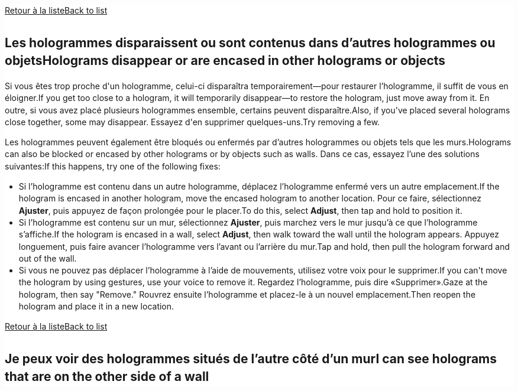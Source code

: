 [<span data-ttu-id="f1fbc-174">Retour à la liste</span><span class="sxs-lookup"><span data-stu-id="f1fbc-174">Back to list</span></span>](#list)

## <a name="holograms-disappear-or-are-encased-in-other-holograms-or-objects"></a><span data-ttu-id="f1fbc-175">Les hologrammes disparaissent ou sont contenus dans d’autres hologrammes ou objets</span><span class="sxs-lookup"><span data-stu-id="f1fbc-175">Holograms disappear or are encased in other holograms or objects</span></span>

<span data-ttu-id="f1fbc-176">Si vous êtes trop proche d'un hologramme, celui-ci disparaîtra temporairement&mdash;pour restaurer l’hologramme, il suffit de vous en éloigner.</span><span class="sxs-lookup"><span data-stu-id="f1fbc-176">If you get too close to a hologram, it will temporarily disappear&mdash;to restore the hologram, just move away from it.</span></span> <span data-ttu-id="f1fbc-177">En outre, si vous avez placé plusieurs hologrammes ensemble, certains peuvent disparaître.</span><span class="sxs-lookup"><span data-stu-id="f1fbc-177">Also, if you've placed several holograms close together, some may disappear.</span></span> <span data-ttu-id="f1fbc-178">Essayez d'en supprimer quelques-uns.</span><span class="sxs-lookup"><span data-stu-id="f1fbc-178">Try removing a few.</span></span>

<span data-ttu-id="f1fbc-179">Les hologrammes peuvent également être bloqués ou enfermés par d’autres hologrammes ou objets tels que les murs.</span><span class="sxs-lookup"><span data-stu-id="f1fbc-179">Holograms can also be blocked or encased by other holograms or by objects such as walls.</span></span> <span data-ttu-id="f1fbc-180">Dans ce cas, essayez l’une des solutions suivantes:</span><span class="sxs-lookup"><span data-stu-id="f1fbc-180">If this happens, try one of the following fixes:</span></span>

- <span data-ttu-id="f1fbc-181">Si l’hologramme est contenu dans un autre hologramme, déplacez l’hologramme enfermé vers un autre emplacement.</span><span class="sxs-lookup"><span data-stu-id="f1fbc-181">If the hologram is encased in another hologram, move the encased hologram to another location.</span></span> <span data-ttu-id="f1fbc-182">Pour ce faire, sélectionnez **Ajuster**, puis appuyez de façon prolongée pour le placer.</span><span class="sxs-lookup"><span data-stu-id="f1fbc-182">To do this, select **Adjust**, then tap and hold to position it.</span></span>
- <span data-ttu-id="f1fbc-183">Si l’hologramme est contenu sur un mur, sélectionnez **Ajuster**, puis marchez vers le mur jusqu’à ce que l’hologramme s’affiche.</span><span class="sxs-lookup"><span data-stu-id="f1fbc-183">If the hologram is encased in a wall, select **Adjust**, then walk toward the wall until the hologram appears.</span></span> <span data-ttu-id="f1fbc-184">Appuyez longuement, puis faire avancer l’hologramme vers l’avant ou l’arrière du mur.</span><span class="sxs-lookup"><span data-stu-id="f1fbc-184">Tap and hold, then pull the hologram forward and out of the wall.</span></span>
- <span data-ttu-id="f1fbc-185">Si vous ne pouvez pas déplacer l’hologramme à l’aide de mouvements, utilisez votre voix pour le supprimer.</span><span class="sxs-lookup"><span data-stu-id="f1fbc-185">If you can't move the hologram by using gestures, use your voice to remove it.</span></span> <span data-ttu-id="f1fbc-186">Regardez l’hologramme, puis dire «Supprimer».</span><span class="sxs-lookup"><span data-stu-id="f1fbc-186">Gaze at the hologram, then say "Remove."</span></span> <span data-ttu-id="f1fbc-187">Rouvrez ensuite l’hologramme et placez-le à un nouvel emplacement.</span><span class="sxs-lookup"><span data-stu-id="f1fbc-187">Then reopen the hologram and place it in a new location.</span></span>

[<span data-ttu-id="f1fbc-188">Retour à la liste</span><span class="sxs-lookup"><span data-stu-id="f1fbc-188">Back to list</span></span>](#list)

## <a name="i-can-see-holograms-that-are-on-the-other-side-of-a-wall"></a><span data-ttu-id="f1fbc-189">Je peux voir des hologrammes situés de l’autre côté d’un mur</span><span class="sxs-lookup"><span data-stu-id="f1fbc-189">I can see holograms that are on the other side of a wall</span></span>
